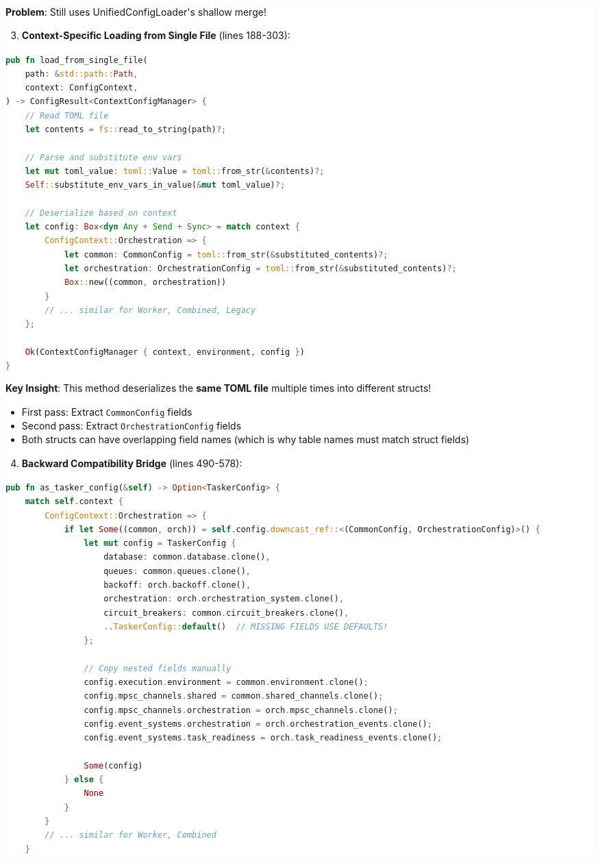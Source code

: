 **Problem**: Still uses UnifiedConfigLoader's shallow merge!

3. **Context-Specific Loading from Single File** (lines 188-303):
```rust
pub fn load_from_single_file(
    path: &std::path::Path,
    context: ConfigContext,
) -> ConfigResult<ContextConfigManager> {
    // Read TOML file
    let contents = fs::read_to_string(path)?;

    // Parse and substitute env vars
    let mut toml_value: toml::Value = toml::from_str(&contents)?;
    Self::substitute_env_vars_in_value(&mut toml_value)?;

    // Deserialize based on context
    let config: Box<dyn Any + Send + Sync> = match context {
        ConfigContext::Orchestration => {
            let common: CommonConfig = toml::from_str(&substituted_contents)?;
            let orchestration: OrchestrationConfig = toml::from_str(&substituted_contents)?;
            Box::new((common, orchestration))
        }
        // ... similar for Worker, Combined, Legacy
    };

    Ok(ContextConfigManager { context, environment, config })
}
```

**Key Insight**: This method deserializes the **same TOML file** multiple times into different structs!
- First pass: Extract `CommonConfig` fields
- Second pass: Extract `OrchestrationConfig` fields
- Both structs can have overlapping field names (which is why table names must match struct fields)

4. **Backward Compatibility Bridge** (lines 490-578):
```rust
pub fn as_tasker_config(&self) -> Option<TaskerConfig> {
    match self.context {
        ConfigContext::Orchestration => {
            if let Some((common, orch)) = self.config.downcast_ref::<(CommonConfig, OrchestrationConfig)>() {
                let mut config = TaskerConfig {
                    database: common.database.clone(),
                    queues: common.queues.clone(),
                    backoff: orch.backoff.clone(),
                    orchestration: orch.orchestration_system.clone(),
                    circuit_breakers: common.circuit_breakers.clone(),
                    ..TaskerConfig::default()  // MISSING FIELDS USE DEFAULTS!
                };

                // Copy nested fields manually
                config.execution.environment = common.environment.clone();
                config.mpsc_channels.shared = common.shared_channels.clone();
                config.mpsc_channels.orchestration = orch.mpsc_channels.clone();
                config.event_systems.orchestration = orch.orchestration_events.clone();
                config.event_systems.task_readiness = orch.task_readiness_events.clone();

                Some(config)
            } else {
                None
            }
        }
        // ... similar for Worker, Combined
    }
```